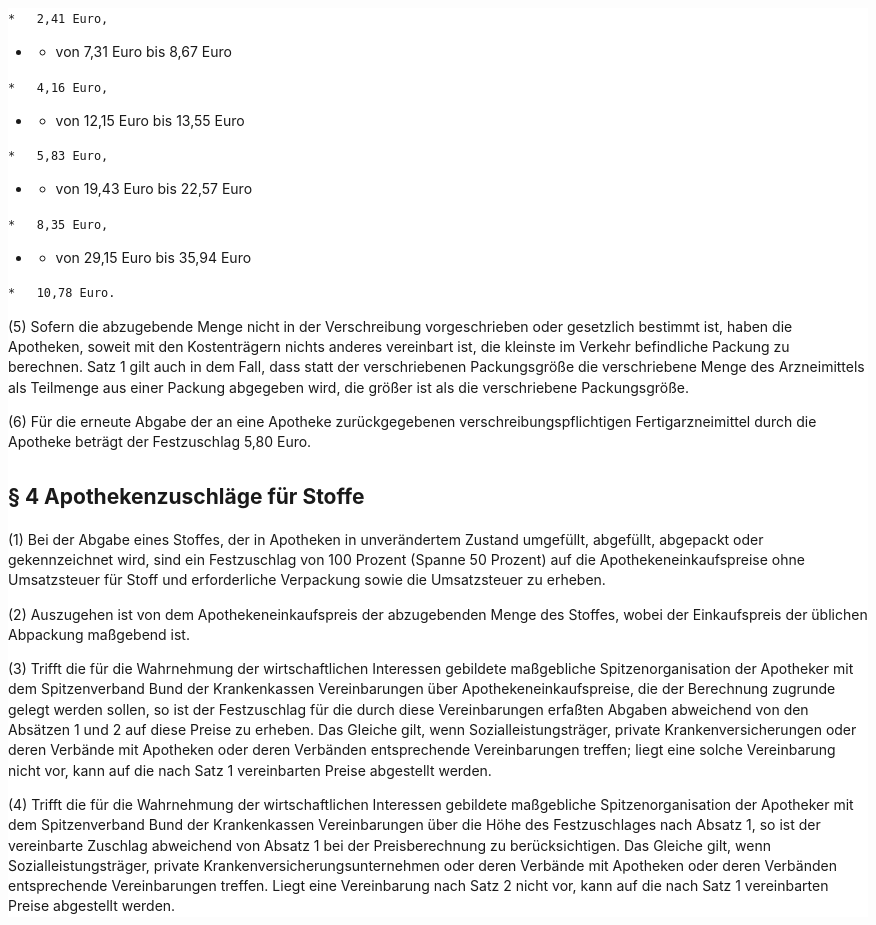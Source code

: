     *   2,41 Euro,


*    *   von 7,31 Euro bis 8,67 Euro

    *   4,16 Euro,


*    *   von 12,15 Euro bis 13,55 Euro

    *   5,83 Euro,


*    *   von 19,43 Euro bis 22,57 Euro

    *   8,35 Euro,


*    *   von 29,15 Euro bis 35,94 Euro

    *   10,78 Euro.




(5) Sofern die abzugebende Menge nicht in der Verschreibung vorgeschrieben oder gesetzlich bestimmt ist, haben die Apotheken, soweit mit den Kostenträgern nichts anderes vereinbart ist, die kleinste im Verkehr befindliche Packung zu berechnen. Satz 1 gilt auch in dem Fall, dass statt der verschriebenen Packungsgröße die verschriebene Menge des Arzneimittels als Teilmenge aus einer Packung abgegeben wird, die größer ist als die verschriebene Packungsgröße.

(6) Für die erneute Abgabe der an eine Apotheke zurückgegebenen verschreibungspflichtigen Fertigarzneimittel durch die Apotheke beträgt der Festzuschlag 5,80 Euro.


## § 4 Apothekenzuschläge für Stoffe

(1) Bei der Abgabe eines Stoffes, der in Apotheken in unverändertem Zustand umgefüllt, abgefüllt, abgepackt oder gekennzeichnet wird, sind ein Festzuschlag von 100 Prozent (Spanne 50 Prozent) auf die Apothekeneinkaufspreise ohne Umsatzsteuer für Stoff und erforderliche Verpackung sowie die Umsatzsteuer zu erheben.

(2) Auszugehen ist von dem Apothekeneinkaufspreis der abzugebenden Menge des Stoffes, wobei der Einkaufspreis der üblichen Abpackung maßgebend ist.

(3) Trifft die für die Wahrnehmung der wirtschaftlichen Interessen gebildete maßgebliche Spitzenorganisation der Apotheker mit dem Spitzenverband Bund der Krankenkassen Vereinbarungen über Apothekeneinkaufspreise, die der Berechnung zugrunde gelegt werden sollen, so ist der Festzuschlag für die durch diese Vereinbarungen erfaßten Abgaben abweichend von den Absätzen 1 und 2 auf diese Preise zu erheben. Das Gleiche gilt, wenn Sozialleistungsträger, private Krankenversicherungen oder deren Verbände mit Apotheken oder deren Verbänden entsprechende Vereinbarungen treffen; liegt eine solche Vereinbarung nicht vor, kann auf die nach Satz 1 vereinbarten Preise abgestellt werden.

(4) Trifft die für die Wahrnehmung der wirtschaftlichen Interessen gebildete maßgebliche Spitzenorganisation der Apotheker mit dem Spitzenverband Bund der Krankenkassen Vereinbarungen über die Höhe des Festzuschlages nach Absatz 1, so ist der vereinbarte Zuschlag abweichend von Absatz 1 bei der Preisberechnung zu berücksichtigen. Das Gleiche gilt, wenn Sozialleistungsträger, private Krankenversicherungsunternehmen oder deren Verbände mit Apotheken oder deren Verbänden entsprechende Vereinbarungen treffen. Liegt eine Vereinbarung nach Satz 2 nicht vor, kann auf die nach Satz 1 vereinbarten Preise abgestellt werden.
